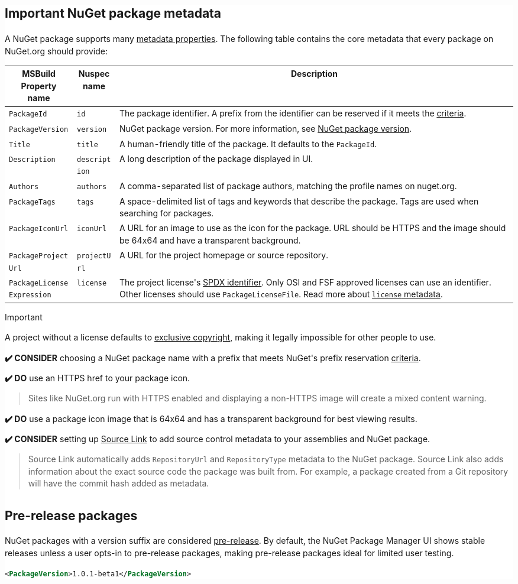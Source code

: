 ## Important NuGet package metadata

A NuGet package supports many [metadata properties](/nuget/reference/nuspec). The following table contains the core metadata that every package on NuGet.org should provide:

| MSBuild Property name              | Nuspec name              | Description  |
| ---------------------------------- | ------------------------ | ------------ |
| `PackageId`                        | `id`                       | The package identifier. A prefix from the identifier can be reserved if it meets the [criteria](/nuget/reference/id-prefix-reservation). |
| `PackageVersion`                   | `version`                  | NuGet package version. For more information, see [NuGet package version](./versioning.md#nuget-package-version).             |
| `Title`                            | `title`                    | A human-friendly title of the package. It defaults to the `PackageId`.             |
| `Description`                      | `description`              | A long description of the package displayed in UI.             |
| `Authors`                          | `authors`                  | A comma-separated list of package authors, matching the profile names on nuget.org.             |
| `PackageTags`                      | `tags`                     | A space-delimited list of tags and keywords that describe the package. Tags are used when searching for packages.             |
| `PackageIconUrl`                   | `iconUrl`                  | A URL for an image to use as the icon for the package. URL should be HTTPS and the image should be 64x64 and have a transparent background.             |
| `PackageProjectUrl`                | `projectUrl`               | A URL for the project homepage or source repository.             |
| `PackageLicenseExpression`         | `license`                  | The project license's [SPDX identifier](https://spdx.org/licenses/). Only OSI and FSF approved licenses can use an identifier. Other licenses should use `PackageLicenseFile`. Read more about [`license` metadata](/nuget/reference/nuspec#license). |

> [!IMPORTANT]
> A project without a license defaults to [exclusive copyright](https://choosealicense.com/no-permission/), making it legally impossible for other people to use.

**✔️ CONSIDER** choosing a NuGet package name with a prefix that meets NuGet's prefix reservation [criteria](/nuget/reference/id-prefix-reservation).

**✔️ DO** use an HTTPS href to your package icon.

> Sites like NuGet.org run with HTTPS enabled and displaying a non-HTTPS image will create a mixed content warning.

**✔️ DO** use a package icon image that is 64x64 and has a transparent background for best viewing results.

**✔️ CONSIDER** setting up [Source Link](./sourcelink.md) to add source control metadata to your assemblies and NuGet package.

> Source Link automatically adds `RepositoryUrl` and `RepositoryType` metadata to the NuGet package. Source Link also adds information about the exact source code the package was built from. For example, a package created from a Git repository will have the commit hash added as metadata.

## Pre-release packages

NuGet packages with a version suffix are considered [pre-release](/nuget/create-packages/prerelease-packages). By default, the NuGet Package Manager UI shows stable releases unless a user opts-in to pre-release packages, making pre-release packages ideal for limited user testing.

```xml
<PackageVersion>1.0.1-beta1</PackageVersion>
```
